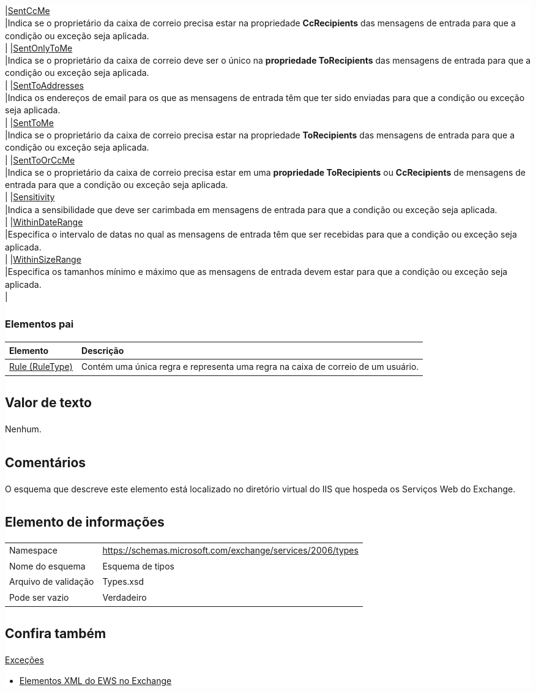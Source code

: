 |[SentCcMe](sentccme.md) <br/> |Indica se o proprietário da caixa de correio precisa estar na propriedade **CcRecipients** das mensagens de entrada para que a condição ou exceção seja aplicada.  <br/> |
|[SentOnlyToMe](sentonlytome.md) <br/> |Indica se o proprietário da caixa de correio deve ser o único na **propriedade ToRecipients** das mensagens de entrada para que a condição ou exceção seja aplicada.  <br/> |
|[SentToAddresses](senttoaddresses.md) <br/> |Indica os endereços de email para os que as mensagens de entrada têm que ter sido enviadas para que a condição ou exceção seja aplicada.  <br/> |
|[SentToMe](senttome.md) <br/> |Indica se o proprietário da caixa de correio precisa estar na propriedade **ToRecipients** das mensagens de entrada para que a condição ou exceção seja aplicada.  <br/> |
|[SentToOrCcMe](senttoorccme.md) <br/> |Indica se o proprietário da caixa de correio precisa estar em uma **propriedade ToRecipients** ou **CcRecipients** de mensagens de entrada para que a condição ou exceção seja aplicada.  <br/> |
|[Sensitivity](sensitivity.md) <br/> |Indica a sensibilidade que deve ser carimbada em mensagens de entrada para que a condição ou exceção seja aplicada.  <br/> |
|[WithinDateRange](withindaterange.md) <br/> |Especifica o intervalo de datas no qual as mensagens de entrada têm que ser recebidas para que a condição ou exceção seja aplicada.  <br/> |
|[WithinSizeRange](withinsizerange.md) <br/> |Especifica os tamanhos mínimo e máximo que as mensagens de entrada devem estar para que a condição ou exceção seja aplicada.  <br/> |
   
### <a name="parent-elements"></a>Elementos pai

|**Elemento**|**Descrição**|
|:-----|:-----|
|[Rule (RuleType)](rule-ruletype.md) <br/> |Contém uma única regra e representa uma regra na caixa de correio de um usuário.  <br/> |
   
## <a name="text-value"></a>Valor de texto

Nenhum.
  
## <a name="remarks"></a>Comentários

O esquema que descreve este elemento está localizado no diretório virtual do IIS que hospeda os Serviços Web do Exchange.
  
## <a name="element-information"></a>Elemento de informações

|||
|:-----|:-----|
|Namespace  <br/> |https://schemas.microsoft.com/exchange/services/2006/types  <br/> |
|Nome do esquema  <br/> |Esquema de tipos  <br/> |
|Arquivo de validação  <br/> |Types.xsd  <br/> |
|Pode ser vazio  <br/> |Verdadeiro  <br/> |
   
## <a name="see-also"></a>Confira também



[Exceções](exceptions.md)


- [Elementos XML do EWS no Exchange](ews-xml-elements-in-exchange.md)


